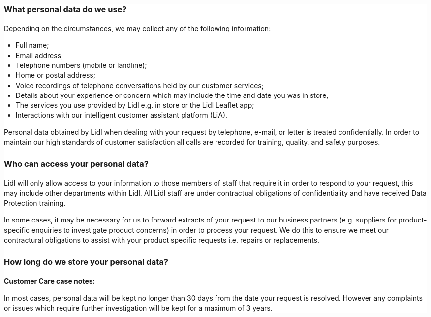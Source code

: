   

### **What personal data do we use?**

  

Depending on the circumstances, we may collect any of the following information:

  

* Full name;
* Email address;
* Telephone numbers (mobile or landline);
* Home or postal address;
* Voice recordings of telephone conversations held by our customer services;
* Details about your experience or concern which may include the time and date you was in store;
* The services you use provided by Lidl e.g. in store or the Lidl Leaflet app;
* Interactions with our intelligent customer assistant platform (LiA).

Personal data obtained by Lidl when dealing with your request by telephone, e-mail, or letter is treated confidentially. In order to maintain our high standards of customer satisfaction all calls are recorded for training, quality, and safety purposes.

  

  

  

### **Who can access your personal data?**

  

Lidl will only allow access to your information to those members of staff that require it in order to respond to your request, this may include other departments within Lidl. All Lidl staff are under contractual obligations of confidentiality and have received Data Protection training.

  

In some cases, it may be necessary for us to forward extracts of your request to our business partners (e.g. suppliers for product-specific enquiries to investigate product concerns) in order to process your request. We do this to ensure we meet our contractural obligations to assist with your product specific requests i.e. repairs or replacements.

  

  

  

### **How long do we store your personal data?**

  

**Customer Care case notes:**

  

In most cases, personal data will be kept no longer than 30 days from the date your request is resolved. However any complaints or issues which require further investigation will be kept for a maximum of 3 years.

  

  

  